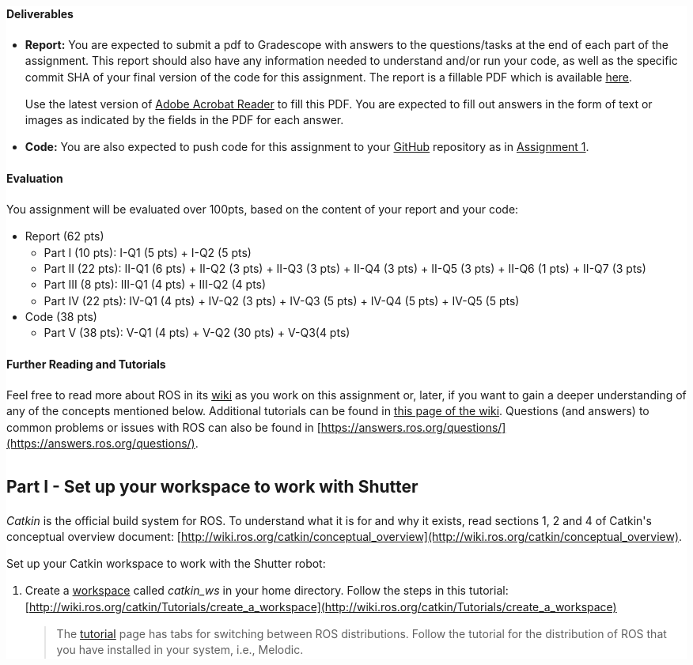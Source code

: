 #### Deliverables

- **Report:** You are expected to submit a pdf to Gradescope with answers to the questions/tasks at 
the end of each part of the assignment. This report should also have any information needed 
to understand and/or run your code, as well as the specific commit SHA of your final version of 
the code for this assignment. The report is a fillable PDF which is available [here](https://drive.google.com/file/d/1q8nBtjtUPkEglAuNDQ9SNCGl38t_Ty5d/view?usp=sharing). 

    Use the latest version of [Adobe Acrobat Reader](https://get.adobe.com/reader/) to fill this PDF. 
    You are expected to fill out answers in the form of text or images as indicated by the fields in the PDF
    for each answer. 

- **Code:** You are also expected to push code for this assignment to your 
[GitHub](http://www.github.com) repository as in [Assignment 1](../assignment-1). 

#### Evaluation

You assignment will be evaluated over 100pts, based on the content of your report and your code:

- Report (62 pts)
    * Part I (10 pts): I-Q1 (5 pts) + I-Q2 (5 pts)
    * Part II (22 pts): II-Q1 (6 pts) + II-Q2 (3 pts) + II-Q3 (3 pts) + II-Q4 (3 pts) + II-Q5 (3 pts) + II-Q6 (1 pts) + II-Q7 (3 pts)     
    * Part III (8 pts): III-Q1 (4 pts) + III-Q2 (4 pts)
    * Part IV (22 pts): IV-Q1 (4 pts) + IV-Q2 (3 pts) + IV-Q3 (5 pts) + IV-Q4 (5 pts) + IV-Q5 (5 pts)
- Code (38 pts)
    * Part V (38 pts): V-Q1 (4 pts) + V-Q2 (30 pts) + V-Q3(4 pts)


#### Further Reading and Tutorials 

Feel free to read more about ROS in its [wiki](http://wiki.ros.org/) as you work on 
this assignment or, later, if you want to gain a deeper understanding of any of the concepts 
mentioned below. Additional tutorials can be found in [this page of the wiki](http://wiki.ros.org/ROS/Tutorials).
Questions (and answers) to common problems or issues with ROS can also be 
found in [https://answers.ros.org/questions/](https://answers.ros.org/questions/).

## Part I - Set up your workspace to work with Shutter

*Catkin* is the official build system for ROS. To understand what it is for and why it exists, 
read sections 1, 2 and 4 of Catkin's conceptual overview document: 
[http://wiki.ros.org/catkin/conceptual_overview](http://wiki.ros.org/catkin/conceptual_overview).

Set up your Catkin workspace to work with the Shutter robot:

1. Create a [workspace](http://wiki.ros.org/catkin/workspaces) called *catkin_ws* 
in your home directory. Follow the steps in this tutorial: 
[http://wiki.ros.org/catkin/Tutorials/create_a_workspace](http://wiki.ros.org/catkin/Tutorials/create_a_workspace)

    > The [tutorial](http://wiki.ros.org/catkin/Tutorials/create_a_workspace)
    page has tabs for switching between ROS distributions. Follow the tutorial for the distribution of
    ROS that you have installed in your system, i.e., Melodic.
